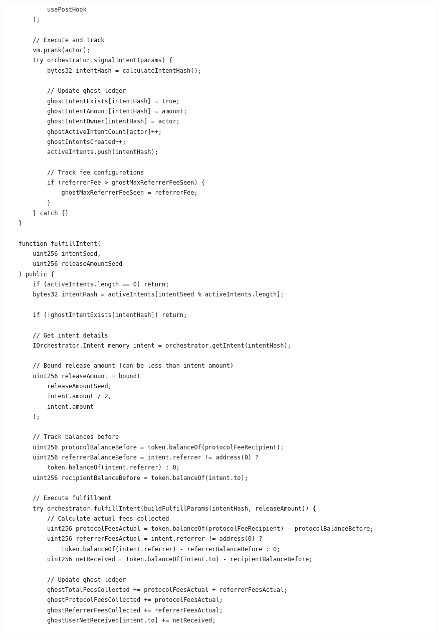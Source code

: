 ```solidity
            usePostHook
        );
        
        // Execute and track
        vm.prank(actor);
        try orchestrator.signalIntent(params) {
            bytes32 intentHash = calculateIntentHash();
            
            // Update ghost ledger
            ghostIntentExists[intentHash] = true;
            ghostIntentAmount[intentHash] = amount;
            ghostIntentOwner[intentHash] = actor;
            ghostActiveIntentCount[actor]++;
            ghostIntentsCreated++;
            activeIntents.push(intentHash);
            
            // Track fee configurations
            if (referrerFee > ghostMaxReferrerFeeSeen) {
                ghostMaxReferrerFeeSeen = referrerFee;
            }
        } catch {}
    }
    
    function fulfillIntent(
        uint256 intentSeed,
        uint256 releaseAmountSeed
    ) public {
        if (activeIntents.length == 0) return;
        bytes32 intentHash = activeIntents[intentSeed % activeIntents.length];
        
        if (!ghostIntentExists[intentHash]) return;
        
        // Get intent details
        IOrchestrator.Intent memory intent = orchestrator.getIntent(intentHash);
        
        // Bound release amount (can be less than intent amount)
        uint256 releaseAmount = bound(
            releaseAmountSeed, 
            intent.amount / 2, 
            intent.amount
        );
        
        // Track balances before
        uint256 protocolBalanceBefore = token.balanceOf(protocolFeeRecipient);
        uint256 referrerBalanceBefore = intent.referrer != address(0) ? 
            token.balanceOf(intent.referrer) : 0;
        uint256 recipientBalanceBefore = token.balanceOf(intent.to);
        
        // Execute fulfillment
        try orchestrator.fulfillIntent(buildFulfillParams(intentHash, releaseAmount)) {
            // Calculate actual fees collected
            uint256 protocolFeesActual = token.balanceOf(protocolFeeRecipient) - protocolBalanceBefore;
            uint256 referrerFeesActual = intent.referrer != address(0) ?
                token.balanceOf(intent.referrer) - referrerBalanceBefore : 0;
            uint256 netReceived = token.balanceOf(intent.to) - recipientBalanceBefore;
            
            // Update ghost ledger
            ghostTotalFeesCollected += protocolFeesActual + referrerFeesActual;
            ghostProtocolFeesCollected += protocolFeesActual;
            ghostReferrerFeesCollected += referrerFeesActual;
            ghostUserNetReceived[intent.to] += netReceived;
            
```